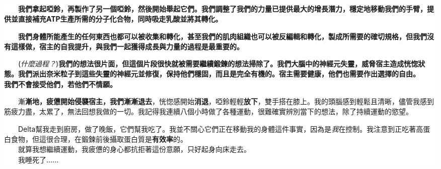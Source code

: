 　　**我們拿起啞鈴，再製作了另一個啞鈴，然後開始舉起它們。我們調整了我們的力量已提供最大的增長潛力，穩定地移動我們的手臂，提供並直接補充ATP生產所需的分子化合物，同時吸走乳酸並將其轉化。**

　　**我們身體所能產生的任何東西也都可以被收集和轉化，甚至我們的肌肉組織也可以被反編輯和轉化，製成所需要的確切規格，但我們沒有這樣做，宿主的自我提升，與我們一起獲得成長與力量的過程是最重要的。**

　　(*什麼過程？*)**我們的想法很片面，但這個片段很快就被需要繼續鍛鍊的想法掃除了。我們大腦中的神經元失靈，威脅宿主造成恍惚狀態。我們派出奈米粒子到這些失靈的神經元並修復，保持他們穩固，而且是完全有機的。宿主需要健康，他們也需要作出選擇的自由。\
我們不會接受他們，若他們不情願。**

　　漸**漸地，疲憊開始侵襲宿主，我們漸漸退去**，恍惚感開始**消退**，啞鈴輕輕**放下**，雙手搭在膝上。我的頭腦感到輕鬆且清晰，儘管我感到筋疲力盡，太累了，無法回想我做的一切。我記得我連續八個小時做了各種運動，很難確實辨別當下的想法，除了持續運動的慾望。

　　Delta幫我走到廚房，做了晚飯，它們幫我吃了。我並不關心它們正在移動我的身體這件事實，因為是*我*在控制。我注意到正吃著高蛋白食物，但這很合理，在鍛鍊前後攝取蛋白質是**有效率**的。\
　　就算我想繼續運動，我疲憊的身心都抗拒著這份意願，只好起身向床走去。\
　　我睡死了…...
